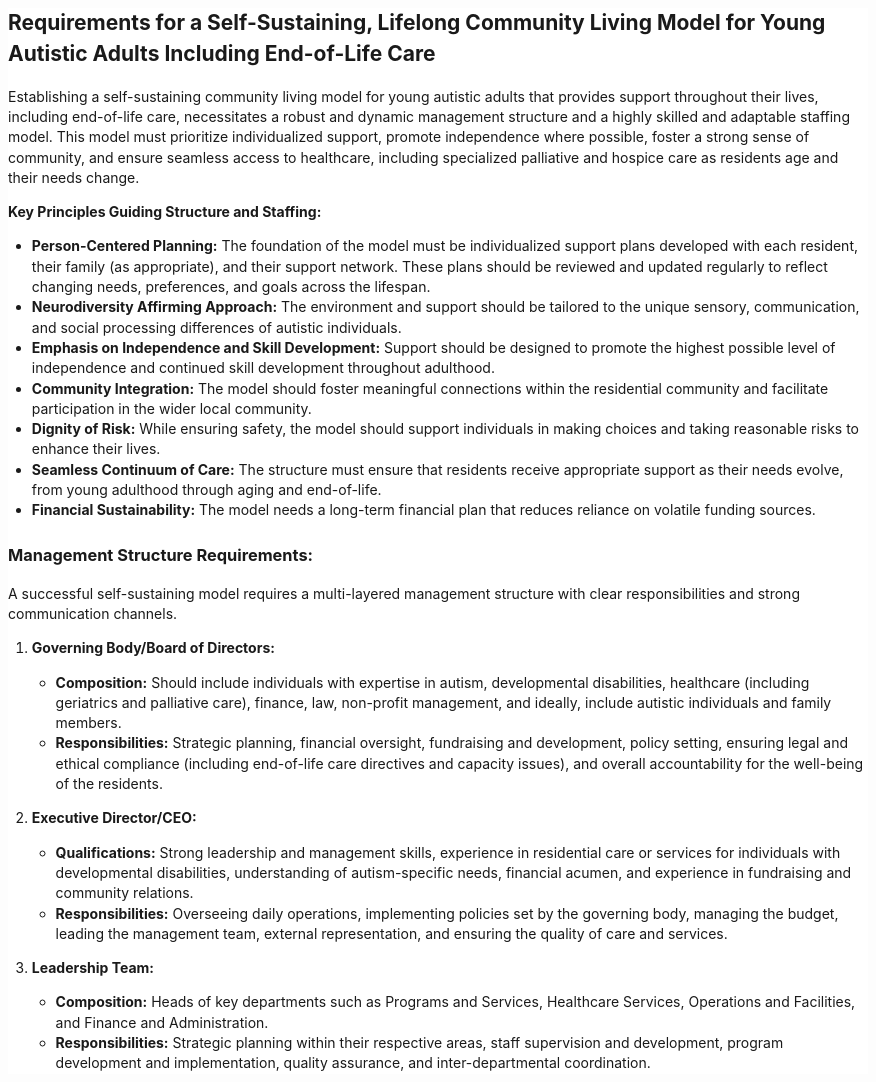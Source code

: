 ## Requirements for a Self-Sustaining, Lifelong Community Living Model for Young Autistic Adults Including End-of-Life Care

Establishing a self-sustaining community living model for young autistic adults that provides support throughout their lives, including end-of-life care, necessitates a robust and dynamic management structure and a highly skilled and adaptable staffing model. This model must prioritize individualized support, promote independence where possible, foster a strong sense of community, and ensure seamless access to healthcare, including specialized palliative and hospice care as residents age and their needs change.

**Key Principles Guiding Structure and Staffing:**

* **Person-Centered Planning:** The foundation of the model must be individualized support plans developed with each resident, their family (as appropriate), and their support network. These plans should be reviewed and updated regularly to reflect changing needs, preferences, and goals across the lifespan.
* **Neurodiversity Affirming Approach:** The environment and support should be tailored to the unique sensory, communication, and social processing differences of autistic individuals.
* **Emphasis on Independence and Skill Development:** Support should be designed to promote the highest possible level of independence and continued skill development throughout adulthood.
* **Community Integration:** The model should foster meaningful connections within the residential community and facilitate participation in the wider local community.
* **Dignity of Risk:** While ensuring safety, the model should support individuals in making choices and taking reasonable risks to enhance their lives.
* **Seamless Continuum of Care:** The structure must ensure that residents receive appropriate support as their needs evolve, from young adulthood through aging and end-of-life.
* **Financial Sustainability:** The model needs a long-term financial plan that reduces reliance on volatile funding sources.

### Management Structure Requirements:

A successful self-sustaining model requires a multi-layered management structure with clear responsibilities and strong communication channels.

1.  **Governing Body/Board of Directors:**
    * **Composition:** Should include individuals with expertise in autism, developmental disabilities, healthcare (including geriatrics and palliative care), finance, law, non-profit management, and ideally, include autistic individuals and family members.
    * **Responsibilities:** Strategic planning, financial oversight, fundraising and development, policy setting, ensuring legal and ethical compliance (including end-of-life care directives and capacity issues), and overall accountability for the well-being of the residents.

2.  **Executive Director/CEO:**
    * **Qualifications:** Strong leadership and management skills, experience in residential care or services for individuals with developmental disabilities, understanding of autism-specific needs, financial acumen, and experience in fundraising and community relations.
    * **Responsibilities:** Overseeing daily operations, implementing policies set by the governing body, managing the budget, leading the management team, external representation, and ensuring the quality of care and services.

3.  **Leadership Team:**
    * **Composition:** Heads of key departments such as Programs and Services, Healthcare Services, Operations and Facilities, and Finance and Administration.
    * **Responsibilities:** Strategic planning within their respective areas, staff supervision and development, program development and implementation, quality assurance, and inter-departmental coordination.
